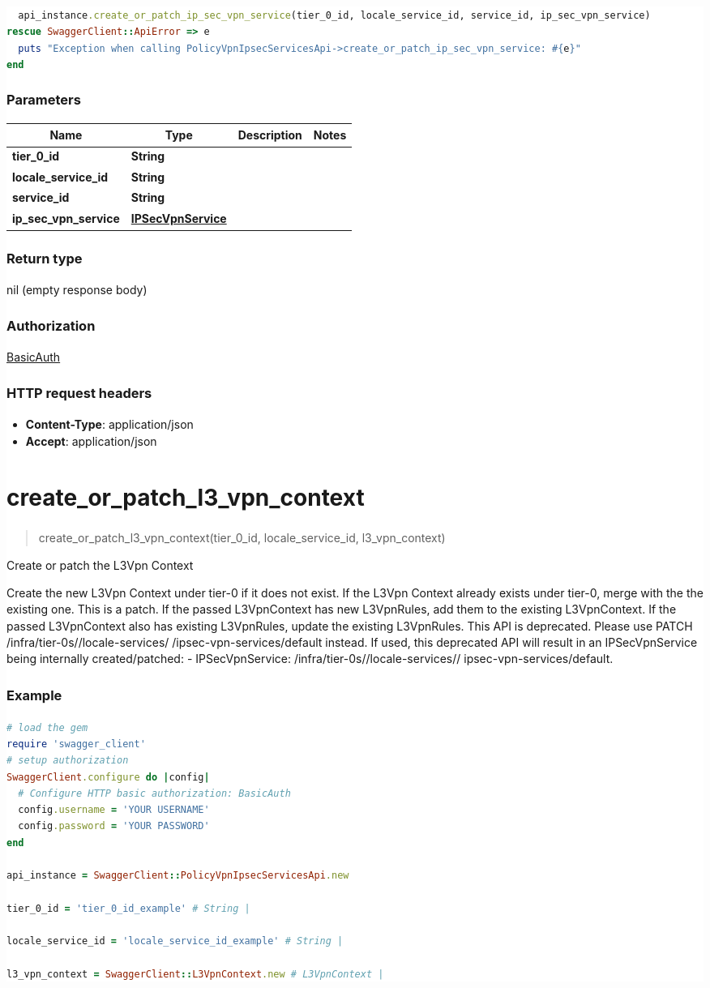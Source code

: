 ```ruby
  api_instance.create_or_patch_ip_sec_vpn_service(tier_0_id, locale_service_id, service_id, ip_sec_vpn_service)
rescue SwaggerClient::ApiError => e
  puts "Exception when calling PolicyVpnIpsecServicesApi->create_or_patch_ip_sec_vpn_service: #{e}"
end
```

### Parameters

Name | Type | Description  | Notes
------------- | ------------- | ------------- | -------------
 **tier_0_id** | **String**|  | 
 **locale_service_id** | **String**|  | 
 **service_id** | **String**|  | 
 **ip_sec_vpn_service** | [**IPSecVpnService**](IPSecVpnService.md)|  | 

### Return type

nil (empty response body)

### Authorization

[BasicAuth](../README.md#BasicAuth)

### HTTP request headers

 - **Content-Type**: application/json
 - **Accept**: application/json



# **create_or_patch_l3_vpn_context**
> create_or_patch_l3_vpn_context(tier_0_id, locale_service_id, l3_vpn_context)

Create or patch the L3Vpn Context

Create the new L3Vpn Context under tier-0 if it does not exist. If the L3Vpn Context already exists under tier-0, merge with the the existing one. This is a patch. If the passed L3VpnContext has new L3VpnRules, add them to the existing L3VpnContext. If the passed L3VpnContext also has existing L3VpnRules, update the existing L3VpnRules. This API is deprecated. Please use PATCH /infra/tier-0s/<tier-0-id>/locale-services/ <locale-service-id>/ipsec-vpn-services/default instead. If used, this deprecated API will result in an IPSecVpnService being internally created/patched: - IPSecVpnService: /infra/tier-0s/<tier-0-id>/locale-services/<locale-service-id>/ ipsec-vpn-services/default. 

### Example
```ruby
# load the gem
require 'swagger_client'
# setup authorization
SwaggerClient.configure do |config|
  # Configure HTTP basic authorization: BasicAuth
  config.username = 'YOUR USERNAME'
  config.password = 'YOUR PASSWORD'
end

api_instance = SwaggerClient::PolicyVpnIpsecServicesApi.new

tier_0_id = 'tier_0_id_example' # String | 

locale_service_id = 'locale_service_id_example' # String | 

l3_vpn_context = SwaggerClient::L3VpnContext.new # L3VpnContext | 


```